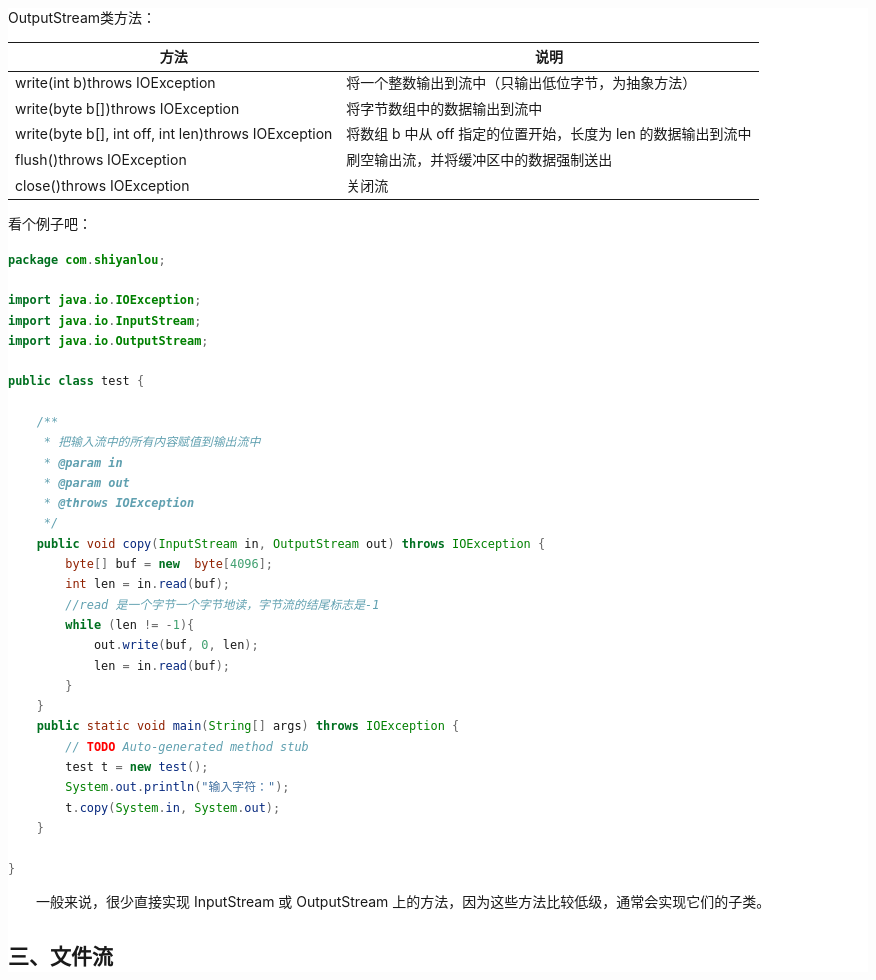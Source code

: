 OutputStream类方法：

| 方法 | 说明 |
|------|------|
| write(int b)throws IOException | 将一个整数输出到流中（只输出低位字节，为抽象方法） |
| write(byte b[])throws IOException | 将字节数组中的数据输出到流中 |
| write(byte b[], int off, int len)throws IOException | 将数组 b 中从 off 指定的位置开始，长度为 len 的数据输出到流中 |
| flush()throws IOException | 刷空输出流，并将缓冲区中的数据强制送出 |
| close()throws IOException | 关闭流 |

看个例子吧：

```java
package com.shiyanlou;

import java.io.IOException;
import java.io.InputStream;
import java.io.OutputStream;

public class test {

	/**
	 * 把输入流中的所有内容赋值到输出流中
	 * @param in
	 * @param out
	 * @throws IOException
	 */
	public void copy(InputStream in, OutputStream out) throws IOException {
		byte[] buf = new  byte[4096];
		int len = in.read(buf);
		//read 是一个字节一个字节地读，字节流的结尾标志是-1
		while (len != -1){
			out.write(buf, 0, len);
			len = in.read(buf);
		}
	}
	public static void main(String[] args) throws IOException {
		// TODO Auto-generated method stub
		test t = new test();
		System.out.println("输入字符：");
		t.copy(System.in, System.out);
	}

}
```

　　一般来说，很少直接实现 InputStream 或 OutputStream 上的方法，因为这些方法比较低级，通常会实现它们的子类。

## 三、文件流 ##
